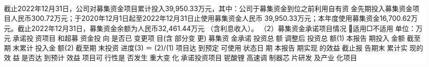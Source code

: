 截止2022年12月31日，公司对募集资金项目累计投入39,950.33万元，其中：公司于募集资金到位之前利用自有资
金先期投入募集资金项目人民币300.72万元；于2020年12月1日起至2022年12月31日止使用募集资金人民币
39,950.33万元；本年度使用募集资金16,700.62万元。截止2022年12月31日，募集资金余额为人民币32,461.44万元
（含利息收入）。
（2）募集资金承诺项目情况
适用□不适用
单位：万元
承诺投
资项目
和超募
资金投
向
是否已
变更项
目(含
部分变
更)
募集资
金承诺
投资总
额
调整后
投资总
额(1)
本报告
期投入
金额
截至期
末累计
投入金
额(2)
截至期
末投资
进度(3)
＝
(2)/(1)
项目达
到预定
可使用
状态日
期
本报告
期实现
的效益
截止报
告期末
累计实
现的效
益
是否达
到预计
效益
项目可
行性是
否发生
重大变
化
承诺投资项目
铌酸锂
高速调
制器芯
片研发
及产业
化项目